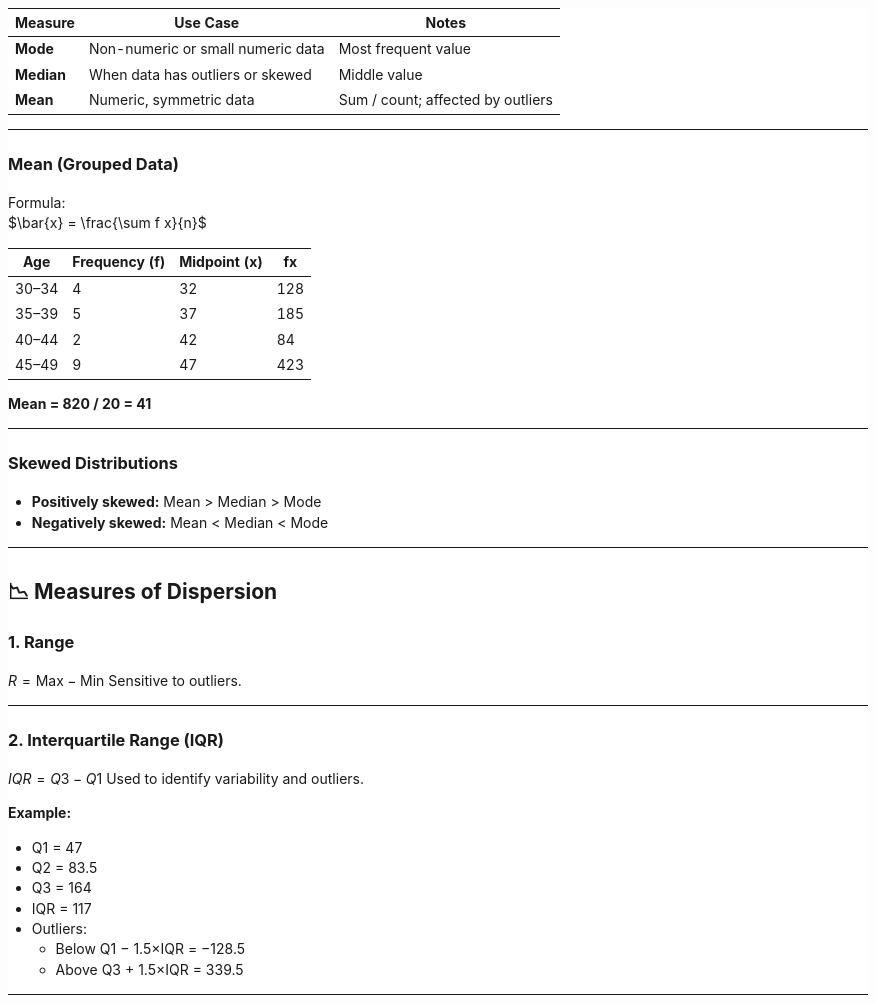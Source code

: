 | **Measure** | **Use Case** | **Notes** |
|--------------|---------------|-----------|
| **Mode** | Non-numeric or small numeric data | Most frequent value |
| **Median** | When data has outliers or skewed | Middle value |
| **Mean** | Numeric, symmetric data | Sum / count; affected by outliers |

---

### Mean (Grouped Data)
Formula:  
$\bar{x} = \frac{\sum f x}{n}$

| Age | Frequency (f) | Midpoint (x) | fx |
|------|----------------|---------------|----|
| 30–34 | 4 | 32 | 128 |
| 35–39 | 5 | 37 | 185 |
| 40–44 | 2 | 42 | 84 |
| 45–49 | 9 | 47 | 423 |

**Mean = 820 / 20 = 41**

---

### Skewed Distributions
- **Positively skewed:** Mean > Median > Mode  
- **Negatively skewed:** Mean < Median < Mode  

---

## 📉 Measures of Dispersion

### 1. Range
$R = \text{Max} - \text{Min}$
Sensitive to outliers.

---

### 2. Interquartile Range (IQR)
$IQR = Q3 - Q1$
Used to identify variability and outliers.

**Example:**
- Q1 = 47  
- Q2 = 83.5  
- Q3 = 164  
- IQR = 117  
- Outliers:
  - Below Q1 − 1.5×IQR = −128.5  
  - Above Q3 + 1.5×IQR = 339.5  

---